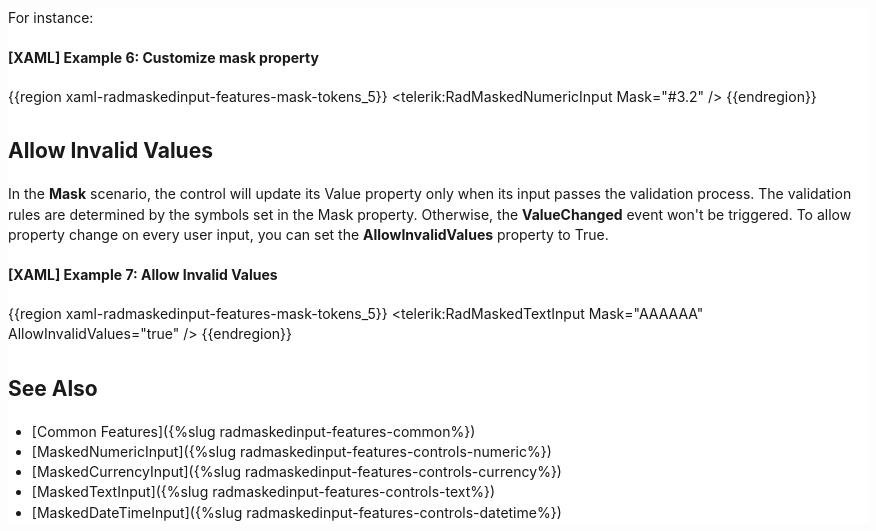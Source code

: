 For instance: 

#### __[XAML] Example 6: Customize mask property__
{{region xaml-radmaskedinput-features-mask-tokens_5}}
	<telerik:RadMaskedNumericInput Mask="#3.2" />
{{endregion}}

## Allow Invalid Values

In the __Mask__ scenario, the control will update its Value property only when its input passes the validation process. The validation rules are determined by the symbols set in the Mask property. Otherwise, the __ValueChanged__ event won't be triggered. To allow property change on every user input, you can set the __AllowInvalidValues__ property to True. 

#### __[XAML] Example 7: Allow Invalid Values__
{{region xaml-radmaskedinput-features-mask-tokens_5}}
	<telerik:RadMaskedTextInput Mask="AAAAAA" AllowInvalidValues="true" />
{{endregion}}
 
## See Also
 * [Common Features]({%slug radmaskedinput-features-common%})
 * [MaskedNumericInput]({%slug radmaskedinput-features-controls-numeric%})
 * [MaskedCurrencyInput]({%slug radmaskedinput-features-controls-currency%})
 * [MaskedTextInput]({%slug radmaskedinput-features-controls-text%})
 * [MaskedDateTimeInput]({%slug radmaskedinput-features-controls-datetime%})

